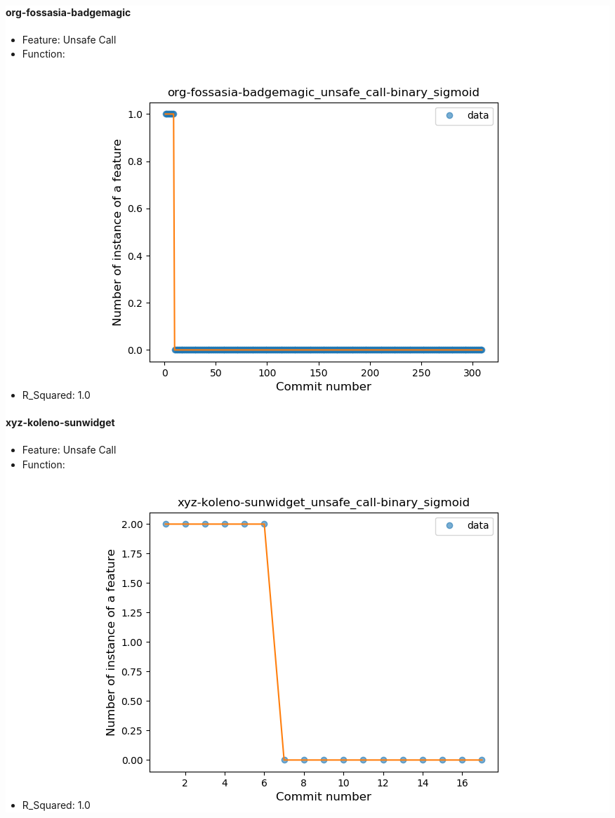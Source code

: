#### org-fossasia-badgemagic
* Feature: Unsafe Call
* Function: ![equation](http://latex.codecogs.com/svg.latex?%5Cfrac%7B-1.0%7D%7B1%20&plus;%20%5Cepsilon%5E%28-47.093743%28x%20-9.4994%29%29%7D%20&plus;%201.0)
* R_Squared: 1.0
 ![org-fossasia-badgemagic](../plots/org-fossasia-badgemagic_unsafe_call_T10.png)

#### xyz-koleno-sunwidget
* Feature: Unsafe Call
* Function: ![equation](http://latex.codecogs.com/svg.latex?%5Cfrac%7B-2.0%7D%7B1%20&plus;%20%5Cepsilon%5E%28-48.343651%28x%20-6.499611%29%29%7D%20&plus;%202.0)
* R_Squared: 1.0
 ![xyz-koleno-sunwidget](../plots/xyz-koleno-sunwidget_unsafe_call_T10.png)
